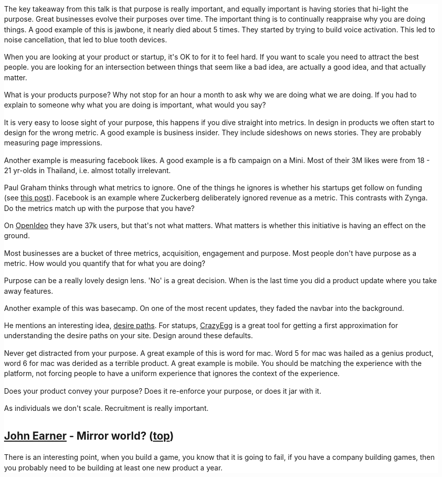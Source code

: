 The key takeaway from this talk is that purpose is really important, and equally important is having stories that hi-light the purpose. Great businesses evolve their purposes over time. The important thing is to continually reappraise why you are doing things. A good example of this is jawbone, it nearly died about 5 times. They started by trying to build voice activation. This led to noise cancellation, that led to blue tooth devices. 

When you are looking at your product or startup, it's OK to for it to feel hard. If you want to scale you need to attract the best people. you are looking for an intersection between things that seem like a bad idea, are actually a good idea, and that actually matter.

What is your products purpose? Why not stop for an hour a month to ask why we are doing what we are doing. If you had to explain to someone why what you are doing is important, what would you say?

It is very easy to loose sight of your purpose, this happens if you dive straight into metrics. In design in products we often start to design for the wrong metric. A good example is business insider. They include sideshows on news stories. They are probably measuring page impressions. 

Another example is measuring facebook likes. A good example is a fb campaign on a Mini. Most of their 3M likes were from 18 - 21 yr-olds in Thailand, i.e. almost totally irrelevant. 

Paul Graham thinks through what metrics to ignore. One of the things he ignores is whether his startups get follow on funding (see [this post][pgp]). Facebook is an example where Zuckerberg deliberately ignored revenue as a metric. This contrasts with Zynga. Do the metrics match up with the purpose that you have?

On [OpenIdeo][oi] they have 37k users, but that's not what matters. What matters is whether this initiative is having an effect on the ground. 

[oi]: http://www.openideo.com/

Most businesses are a bucket of three metrics, acquisition, engagement and purpose. Most people don't have purpose as a metric. How would you quantify that for what you are doing?

Purpose can be a really lovely design lens. 'No' is a great decision. When is the last time you did a product update where you take away features. 

Another example of this was basecamp. On one of the most recent updates, they faded the navbar into the background. 

He mentions an interesting idea, [desire paths][dp]. For statups, [CrazyEgg][cegg] is a great tool for getting a first approximation for understanding the desire paths on your site. Design around these defaults. 

Never get distracted from your purpose. A great example of this is word for mac. Word 5 for mac was hailed as a genius product, word 6 for mac was derided as a terrible product. A great example is mobile. You should be matching the experience with the platform, not forcing people to have a uniform experience that ignores the context of the experience. 

Does your product convey your purpose? Does it re-enforce your purpose, or does it jar with it. 

As individuals we don't scale. Recruitment is really important. 

[th]: https://twitter.com/thulme
[pgp]: http://www.paulgraham.com/growth.html
[dp]: http://en.wikipedia.org/wiki/Desire_path
[cegg]: http://www.crazyegg.com


## [John Earner][je] - Mirror world<a id="jemw">?</a> ([top](#top))

There is an interesting point, when you build a game, you know that it is going to fail, if you have 
a company building games, then you probably need to be building at least one new product a year.


[mtp]: http://conference.mindtheproduct.com/
[mtps]: http://mindtheproduct.com/
[noprog]: http://www.ft.com/cms/s/0/52286386-093b-11e2-a5a9-00144feabdc0.html#axzz28H4NGlwE
[mc]: http://svpg.com/team/
[nl]: http://www.youtube.com/watch?v=szr0ezLyQHY 
[blsm]: http://www.balsamiq.com/
[tc]: http://unreasonableinstitute.org/profile/tchi/
[je]: http://www.linkedin.com/pub/john-earner/0/101/76